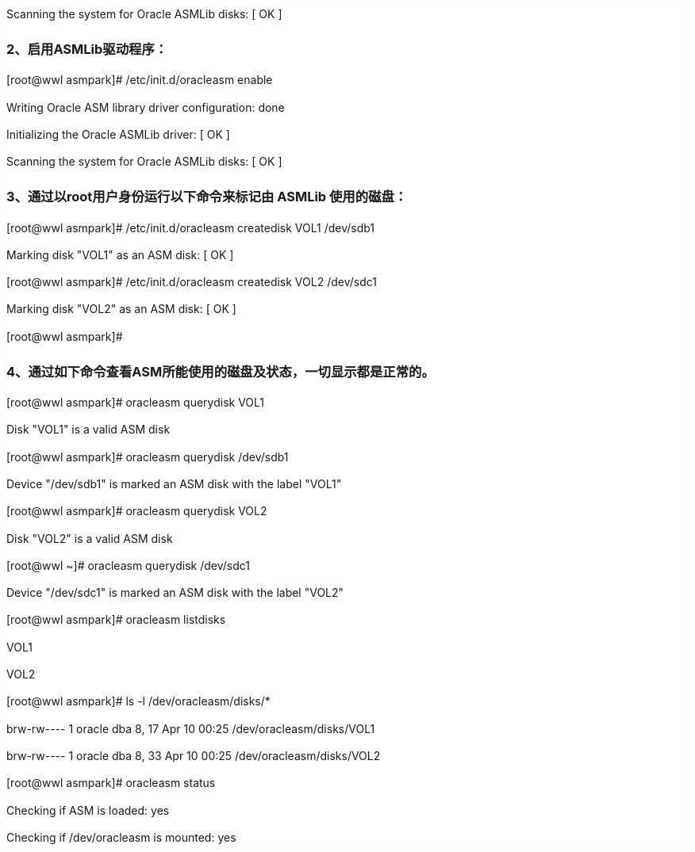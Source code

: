 Scanning the system for Oracle ASMLib disks: [ OK ]

 
### 2、启用ASMLib驱动程序：

 [root@wwl asmpark]# /etc/init.d/oracleasm enable

 Writing Oracle ASM library driver configuration: done

 Initializing the Oracle ASMLib driver: [ OK ]

 Scanning the system for Oracle ASMLib disks: [ OK ]

 
### 3、通过以root用户身份运行以下命令来标记由 ASMLib 使用的磁盘：

 

 [root@wwl asmpark]# /etc/init.d/oracleasm createdisk VOL1 /dev/sdb1

 Marking disk "VOL1" as an ASM disk: [ OK ]

 [root@wwl asmpark]# /etc/init.d/oracleasm createdisk VOL2 /dev/sdc1

 Marking disk "VOL2" as an ASM disk: [ OK ]

 [root@wwl asmpark]#

 
### 4、通过如下命令查看ASM所能使用的磁盘及状态，一切显示都是正常的。

 [root@wwl asmpark]# oracleasm querydisk VOL1

 Disk "VOL1" is a valid ASM disk

 [root@wwl asmpark]# oracleasm querydisk /dev/sdb1

 Device "/dev/sdb1" is marked an ASM disk with the label "VOL1"

 [root@wwl asmpark]# oracleasm querydisk VOL2

 Disk "VOL2" is a valid ASM disk

 [root@wwl ~]# oracleasm querydisk /dev/sdc1

 Device "/dev/sdc1" is marked an ASM disk with the label "VOL2"

 [root@wwl asmpark]# oracleasm listdisks

 VOL1

 VOL2

 [root@wwl asmpark]# ls -l /dev/oracleasm/disks/*

 brw-rw---- 1 oracle dba 8, 17 Apr 10 00:25 /dev/oracleasm/disks/VOL1

 brw-rw---- 1 oracle dba 8, 33 Apr 10 00:25 /dev/oracleasm/disks/VOL2

 [root@wwl asmpark]# oracleasm status

 Checking if ASM is loaded: yes

 Checking if /dev/oracleasm is mounted: yes
